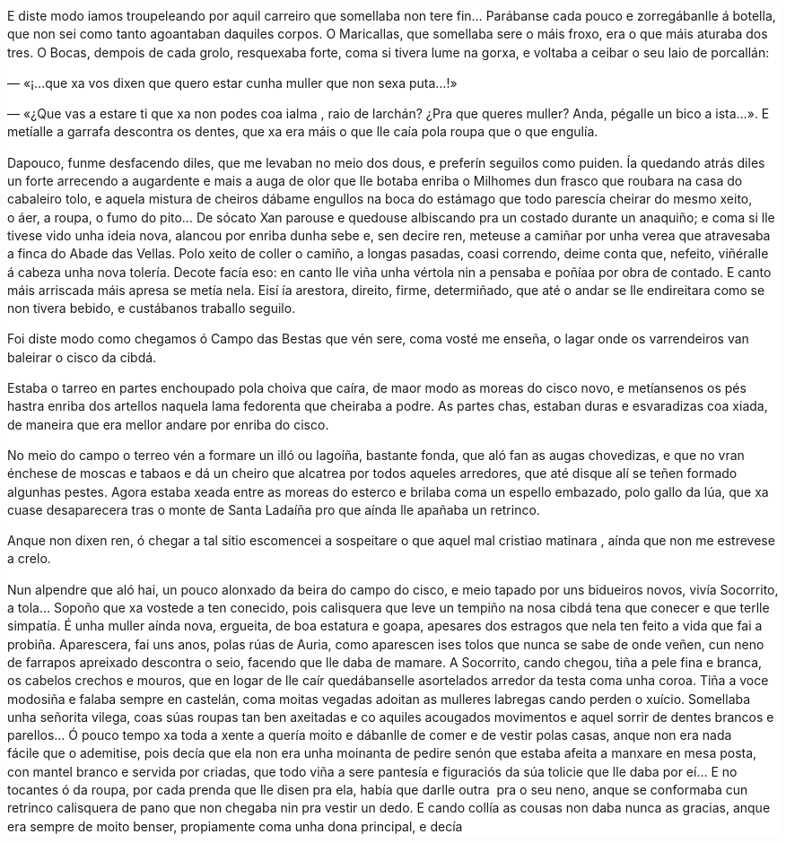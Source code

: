 E diste modo iamos troupeleando por aquil carreiro que somellaba non tere fin…
Parábanse cada pouco e zorregábanlle á botella, que non sei como tanto
agoantaban daquiles corpos. O Maricallas, que somellaba sere o máis froxo, era o
que máis aturaba dos tres. O Bocas, dempois de cada grolo, resquexaba forte,
coma si tivera lume na gorxa, e voltaba a ceibar o seu laio de porcallán:

— «¡…que xa vos dixen que quero estar cunha muller que non sexa puta…!»

— «¿Que vas a estare ti que xa non podes coa ialma , raio de larchán? ¿Pra que
queres muller? Anda, pégalle un bico a ista…». E metíalle a garrafa descontra os
dentes, que xa era máis o que lle caía pola roupa que o que engulía.

Dapouco, funme desfacendo diles, que me levaban no meio dos dous, e preferín
seguilos como puiden. Ía quedando atrás diles un forte arrecendo a augardente
e mais a auga de olor que lle botaba enriba o Milhomes dun frasco que roubara na
casa do cabaleiro tolo, e aquela mistura de cheiros dábame engullos na boca
do estámago que todo parescía cheirar do mesmo xeito, o áer, a roupa, o fumo do
pito… De sócato Xan parouse e quedouse albiscando pra un costado durante un
anaquiño; e coma si lle tivese vido unha ideia nova, alancou por enriba dunha
sebe e, sen decire ren, meteuse a camiñar por unha verea que atravesaba a finca
do Abade das Vellas. Polo xeito de coller o camiño, a longas pasadas, coasi
correndo, deime conta que, nefeito, viñéralle á cabeza unha nova tolería. Decote
facía eso: en canto lle viña unha vértola nin a pensaba e poñíaa por obra
de contado. E canto máis arriscada máis apresa se metía nela. Eisí ía arestora,
direito, firme, determiñado, que até o andar se lle endireitara como se non
tivera bebido, e custábanos traballo seguilo.

Foi diste modo como chegamos ó Campo das Bestas que vén sere, coma vosté me
enseña, o lagar onde os varrendeiros van baleirar o cisco da cibdá.

Estaba o tarreo en partes enchoupado pola choiva que caíra, de maor modo as
moreas do cisco novo, e metíansenos os pés hastra enriba dos artellos naquela
lama fedorenta que cheiraba a podre. As partes chas, estaban duras e esvaradizas
coa xiada, de maneira que era mellor andare por enriba do cisco.

No meio do campo o terreo vén a formare un illó ou lagoíña, bastante fonda, que
aló fan as augas chovedizas, e que no vran énchese de moscas e tabaos e dá un
cheiro que alcatrea por todos aqueles arredores, que até disque alí se teñen
formado algunhas pestes. Agora estaba xeada entre as moreas do esterco e brilaba
coma un espello embazado, polo gallo da lúa, que xa cuase desaparecera tras o
monte de Santa Ladaíña pro que aínda lle apañaba un retrinco.

Anque non dixen ren, ó chegar a tal sitio escomencei a sospeitare o que aquel
mal cristiao matinara , aínda que non me estrevese a crelo.

Nun alpendre que aló hai, un pouco alonxado da beira do campo do cisco, e meio
tapado por uns bidueiros novos, vivía Socorrito, a tola… Sopoño que xa vostede
a ten conecido, pois calisquera que leve un tempiño na nosa cibdá tena que
conecer e que terlle simpatía. É unha muller aínda nova, ergueita, de boa
estatura e goapa, apesares dos estragos que nela ten feito a vida que fai a
probiña. Aparescera, fai uns anos, polas rúas de Auria, como aparescen ises
tolos que nunca se sabe de onde veñen, cun neno de farrapos apreixado descontra
o seio, facendo que lle daba de mamare. A Socorrito, cando chegou, tiña a
pele fina e branca, os cabelos crechos e mouros, que en logar de lle caír
quedábanselle asortelados arredor da testa coma unha coroa. Tiña a voce modosiña
e falaba sempre en castelán, coma moitas vegadas adoitan as mulleres
labregas cando perden o xuício. Somellaba unha señorita vilega, coas súas roupas
tan ben axeitadas e co aquiles acougados movimentos e aquel sorrir de dentes
brancos e parellos… Ó pouco tempo xa toda a xente a quería moito e dábanlle de
comer e de vestir polas casas, anque non era nada fácile que o ademitise, pois
decía que ela non era unha moinanta de pedire senón que estaba afeita a manxare
en mesa posta, con mantel branco e servida por criadas, que todo viña a sere
pantesía e figuraciós da súa tolicie que lle daba por eí… E no tocantes ó da
roupa, por cada prenda que lle disen pra ela, había que darlle outra  pra o
seu neno, anque se conformaba cun retrinco calisquera de pano que non chegaba
nin pra vestir un dedo. E cando collía as cousas non daba nunca as gracias,
anque era sempre de moito benser, propiamente coma unha dona principal, e decía